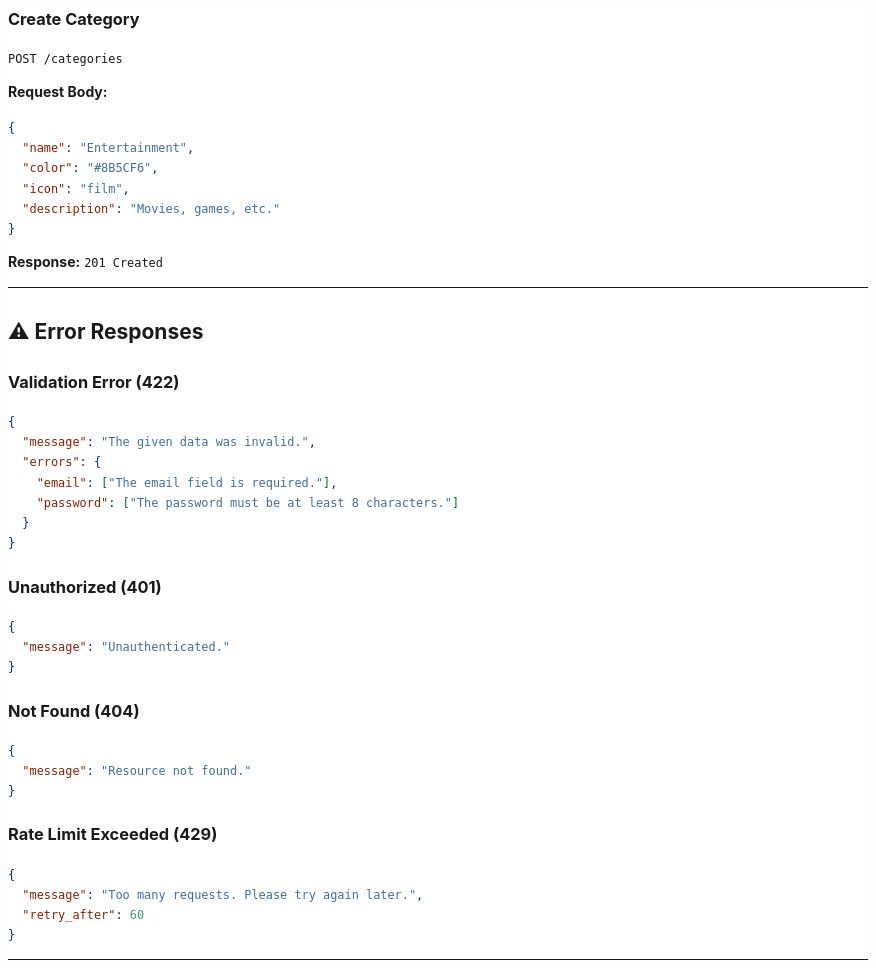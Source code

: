 ```json
```

### Create Category
```http
POST /categories
```

**Request Body:**
```json
{
  "name": "Entertainment",
  "color": "#8B5CF6",
  "icon": "film",
  "description": "Movies, games, etc."
}
```

**Response:** `201 Created`

---

## ⚠️ Error Responses

### Validation Error (422)
```json
{
  "message": "The given data was invalid.",
  "errors": {
    "email": ["The email field is required."],
    "password": ["The password must be at least 8 characters."]
  }
}
```

### Unauthorized (401)
```json
{
  "message": "Unauthenticated."
}
```

### Not Found (404)
```json
{
  "message": "Resource not found."
}
```

### Rate Limit Exceeded (429)
```json
{
  "message": "Too many requests. Please try again later.",
  "retry_after": 60
}
```

---